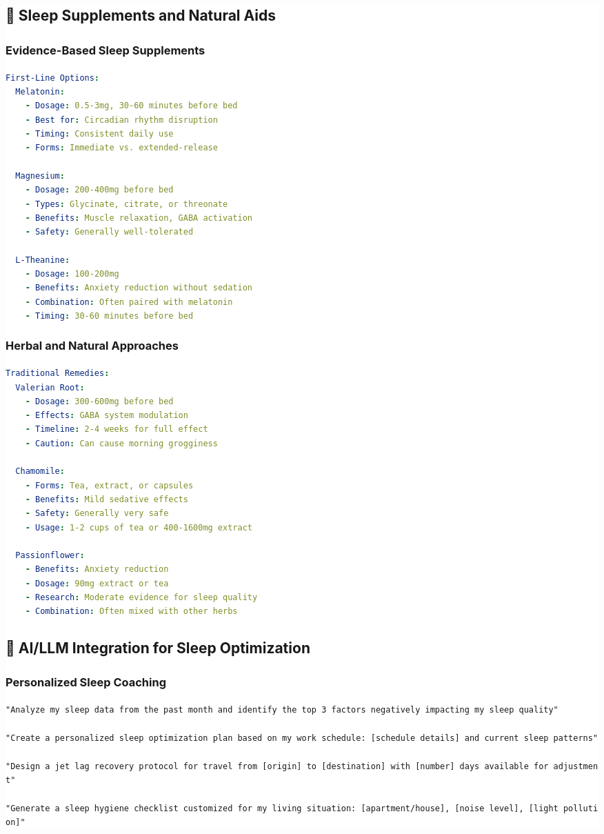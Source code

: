 ## 💊 Sleep Supplements and Natural Aids

### Evidence-Based Sleep Supplements
```yaml
First-Line Options:
  Melatonin:
    - Dosage: 0.5-3mg, 30-60 minutes before bed
    - Best for: Circadian rhythm disruption
    - Timing: Consistent daily use
    - Forms: Immediate vs. extended-release

  Magnesium:
    - Dosage: 200-400mg before bed
    - Types: Glycinate, citrate, or threonate
    - Benefits: Muscle relaxation, GABA activation
    - Safety: Generally well-tolerated

  L-Theanine:
    - Dosage: 100-200mg
    - Benefits: Anxiety reduction without sedation
    - Combination: Often paired with melatonin
    - Timing: 30-60 minutes before bed
```

### Herbal and Natural Approaches
```yaml
Traditional Remedies:
  Valerian Root:
    - Dosage: 300-600mg before bed
    - Effects: GABA system modulation
    - Timeline: 2-4 weeks for full effect
    - Caution: Can cause morning grogginess

  Chamomile:
    - Forms: Tea, extract, or capsules
    - Benefits: Mild sedative effects
    - Safety: Generally very safe
    - Usage: 1-2 cups of tea or 400-1600mg extract

  Passionflower:
    - Benefits: Anxiety reduction
    - Dosage: 90mg extract or tea
    - Research: Moderate evidence for sleep quality
    - Combination: Often mixed with other herbs
```

## 🚀 AI/LLM Integration for Sleep Optimization

### Personalized Sleep Coaching
```
"Analyze my sleep data from the past month and identify the top 3 factors negatively impacting my sleep quality"

"Create a personalized sleep optimization plan based on my work schedule: [schedule details] and current sleep patterns"

"Design a jet lag recovery protocol for travel from [origin] to [destination] with [number] days available for adjustment"

"Generate a sleep hygiene checklist customized for my living situation: [apartment/house], [noise level], [light pollution]"
```
